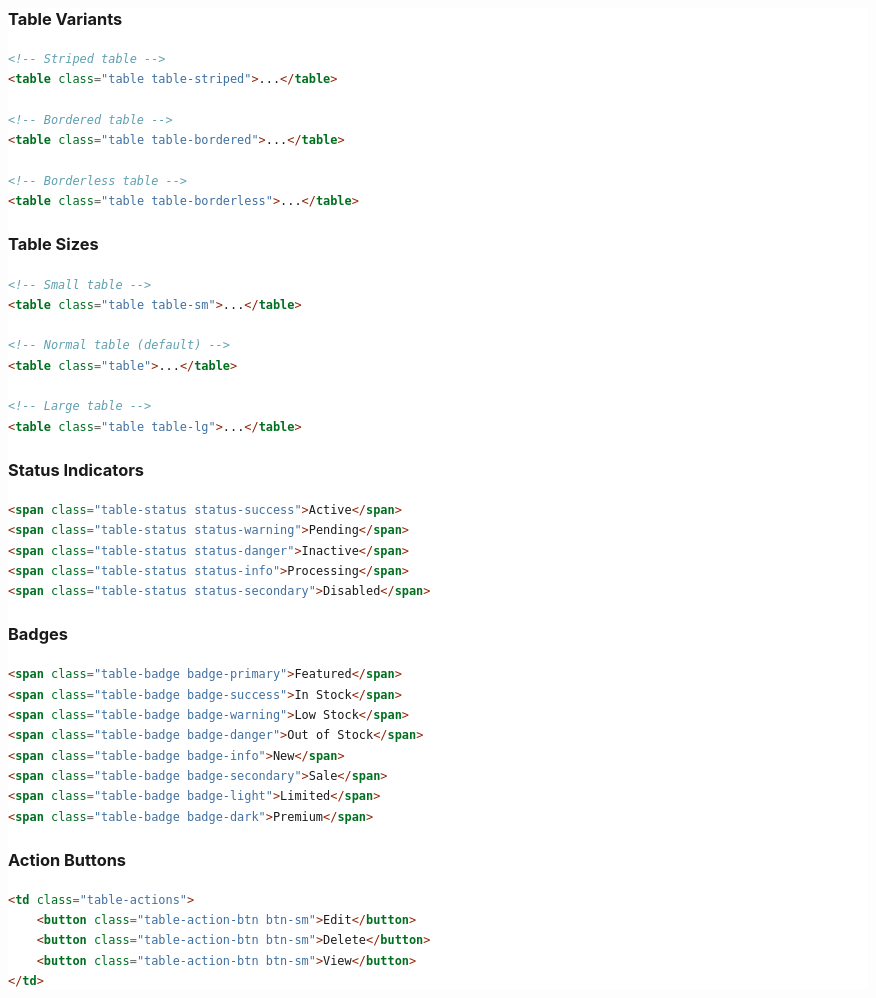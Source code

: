 
### Table Variants

```html
<!-- Striped table -->
<table class="table table-striped">...</table>

<!-- Bordered table -->
<table class="table table-bordered">...</table>

<!-- Borderless table -->
<table class="table table-borderless">...</table>
```

### Table Sizes

```html
<!-- Small table -->
<table class="table table-sm">...</table>

<!-- Normal table (default) -->
<table class="table">...</table>

<!-- Large table -->
<table class="table table-lg">...</table>
```

### Status Indicators

```html
<span class="table-status status-success">Active</span>
<span class="table-status status-warning">Pending</span>
<span class="table-status status-danger">Inactive</span>
<span class="table-status status-info">Processing</span>
<span class="table-status status-secondary">Disabled</span>
```

### Badges

```html
<span class="table-badge badge-primary">Featured</span>
<span class="table-badge badge-success">In Stock</span>
<span class="table-badge badge-warning">Low Stock</span>
<span class="table-badge badge-danger">Out of Stock</span>
<span class="table-badge badge-info">New</span>
<span class="table-badge badge-secondary">Sale</span>
<span class="table-badge badge-light">Limited</span>
<span class="table-badge badge-dark">Premium</span>
```

### Action Buttons

```html
<td class="table-actions">
    <button class="table-action-btn btn-sm">Edit</button>
    <button class="table-action-btn btn-sm">Delete</button>
    <button class="table-action-btn btn-sm">View</button>
</td>
```

